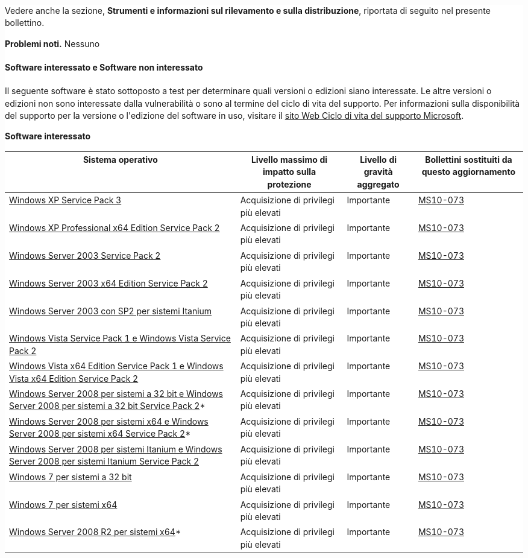 Vedere anche la sezione, **Strumenti e informazioni sul rilevamento e sulla distribuzione**, riportata di seguito nel presente bollettino.

**Problemi noti.** Nessuno

#### Software interessato e Software non interessato

Il seguente software è stato sottoposto a test per determinare quali versioni o edizioni siano interessate. Le altre versioni o edizioni non sono interessate dalla vulnerabilità o sono al termine del ciclo di vita del supporto. Per informazioni sulla disponibilità del supporto per la versione o l'edizione del software in uso, visitare il [sito Web Ciclo di vita del supporto Microsoft](http://support.microsoft.com/common/international.aspx?rdpath=gp;%5Bln%5D;lifecycle).

**Software interessato**

| Sistema operativo                                                                                                                                                                                     | Livello massimo di impatto sulla protezione | Livello di gravità aggregato | Bollettini sostituiti da questo aggiornamento             |
|-------------------------------------------------------------------------------------------------------------------------------------------------------------------------------------------------------|---------------------------------------------|------------------------------|-----------------------------------------------------------|
| [Windows XP Service Pack 3](http://www.microsoft.com/downloads/details.aspx?familyid=bb9d1657-5beb-4372-b74c-a612a6fff5a8)                                                                            | Acquisizione di privilegi più elevati       | Importante                   | [MS10-073](http://go.microsoft.com/fwlink/?linkid=201093) |
| [Windows XP Professional x64 Edition Service Pack 2](http://www.microsoft.com/downloads/details.aspx?familyid=1f277ae4-4f85-4c8a-bfc5-dcdc8afed133)                                                   | Acquisizione di privilegi più elevati       | Importante                   | [MS10-073](http://go.microsoft.com/fwlink/?linkid=201093) |
| [Windows Server 2003 Service Pack 2](http://www.microsoft.com/downloads/details.aspx?familyid=4aa39f59-2177-459f-9b8a-9543330d48ec)                                                                   | Acquisizione di privilegi più elevati       | Importante                   | [MS10-073](http://go.microsoft.com/fwlink/?linkid=201093) |
| [Windows Server 2003 x64 Edition Service Pack 2](http://www.microsoft.com/downloads/details.aspx?familyid=bca61d61-d5cf-49a4-ab99-b61e50e8f619)                                                       | Acquisizione di privilegi più elevati       | Importante                   | [MS10-073](http://go.microsoft.com/fwlink/?linkid=201093) |
| [Windows Server 2003 con SP2 per sistemi Itanium](http://www.microsoft.com/downloads/details.aspx?familyid=4fce129d-2b4e-4a66-af27-bbbde1e65ba1)                                                      | Acquisizione di privilegi più elevati       | Importante                   | [MS10-073](http://go.microsoft.com/fwlink/?linkid=201093) |
| [Windows Vista Service Pack 1 e Windows Vista Service Pack 2](http://www.microsoft.com/downloads/details.aspx?familyid=b824d3b9-2ce1-4abc-ae06-68aef1250be9)                                          | Acquisizione di privilegi più elevati       | Importante                   | [MS10-073](http://go.microsoft.com/fwlink/?linkid=201093) |
| [Windows Vista x64 Edition Service Pack 1 e Windows Vista x64 Edition Service Pack 2](http://www.microsoft.com/downloads/details.aspx?familyid=f4c42cfe-b7f2-4436-919e-4bd305a3439a)                  | Acquisizione di privilegi più elevati       | Importante                   | [MS10-073](http://go.microsoft.com/fwlink/?linkid=201093) |
| [Windows Server 2008 per sistemi a 32 bit e Windows Server 2008 per sistemi a 32 bit Service Pack 2](http://www.microsoft.com/downloads/details.aspx?familyid=6e2f572a-4169-47f2-a872-5466997122ed)\* | Acquisizione di privilegi più elevati       | Importante                   | [MS10-073](http://go.microsoft.com/fwlink/?linkid=201093) |
| [Windows Server 2008 per sistemi x64 e Windows Server 2008 per sistemi x64 Service Pack 2](http://www.microsoft.com/downloads/details.aspx?familyid=09a4b646-989d-43ef-a3e8-64af8b380a14)\*           | Acquisizione di privilegi più elevati       | Importante                   | [MS10-073](http://go.microsoft.com/fwlink/?linkid=201093) |
| [Windows Server 2008 per sistemi Itanium e Windows Server 2008 per sistemi Itanium Service Pack 2](http://www.microsoft.com/downloads/details.aspx?familyid=46522323-837e-4a74-9cf0-45f69343e776)     | Acquisizione di privilegi più elevati       | Importante                   | [MS10-073](http://go.microsoft.com/fwlink/?linkid=201093) |
| [Windows 7 per sistemi a 32 bit](http://www.microsoft.com/downloads/details.aspx?familyid=aa7de2e4-ba48-4d58-b034-05349f0eb920)                                                                       | Acquisizione di privilegi più elevati       | Importante                   | [MS10-073](http://go.microsoft.com/fwlink/?linkid=201093) |
| [Windows 7 per sistemi x64](http://www.microsoft.com/downloads/details.aspx?familyid=b21db627-91c2-4ebf-b7c0-38ac58ae5b6c)                                                                            | Acquisizione di privilegi più elevati       | Importante                   | [MS10-073](http://go.microsoft.com/fwlink/?linkid=201093) |
| [Windows Server 2008 R2 per sistemi x64](http://www.microsoft.com/downloads/details.aspx?familyid=d417ebce-7841-4bbb-8abc-b15ef5f4b733)\*                                                             | Acquisizione di privilegi più elevati       | Importante                   | [MS10-073](http://go.microsoft.com/fwlink/?linkid=201093) |
